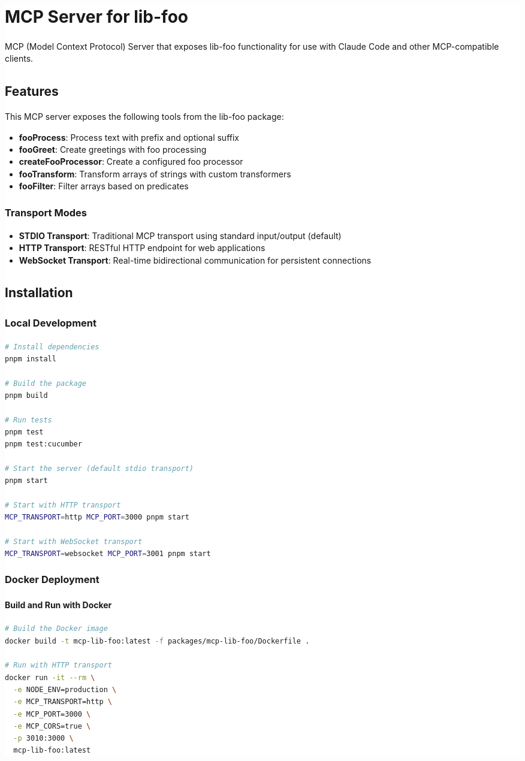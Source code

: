 # MCP Server for lib-foo

MCP (Model Context Protocol) Server that exposes lib-foo functionality for use with Claude Code and other MCP-compatible clients.

## Features

This MCP server exposes the following tools from the lib-foo package:

- **fooProcess**: Process text with prefix and optional suffix
- **fooGreet**: Create greetings with foo processing
- **createFooProcessor**: Create a configured foo processor
- **fooTransform**: Transform arrays of strings with custom transformers
- **fooFilter**: Filter arrays based on predicates

### Transport Modes

- **STDIO Transport**: Traditional MCP transport using standard input/output (default)
- **HTTP Transport**: RESTful HTTP endpoint for web applications
- **WebSocket Transport**: Real-time bidirectional communication for persistent connections

## Installation

### Local Development

```bash
# Install dependencies
pnpm install

# Build the package
pnpm build

# Run tests
pnpm test
pnpm test:cucumber

# Start the server (default stdio transport)
pnpm start

# Start with HTTP transport
MCP_TRANSPORT=http MCP_PORT=3000 pnpm start

# Start with WebSocket transport
MCP_TRANSPORT=websocket MCP_PORT=3001 pnpm start
```

### Docker Deployment

#### Build and Run with Docker

```bash
# Build the Docker image
docker build -t mcp-lib-foo:latest -f packages/mcp-lib-foo/Dockerfile .

# Run with HTTP transport
docker run -it --rm \
  -e NODE_ENV=production \
  -e MCP_TRANSPORT=http \
  -e MCP_PORT=3000 \
  -e MCP_CORS=true \
  -p 3010:3000 \
  mcp-lib-foo:latest

```